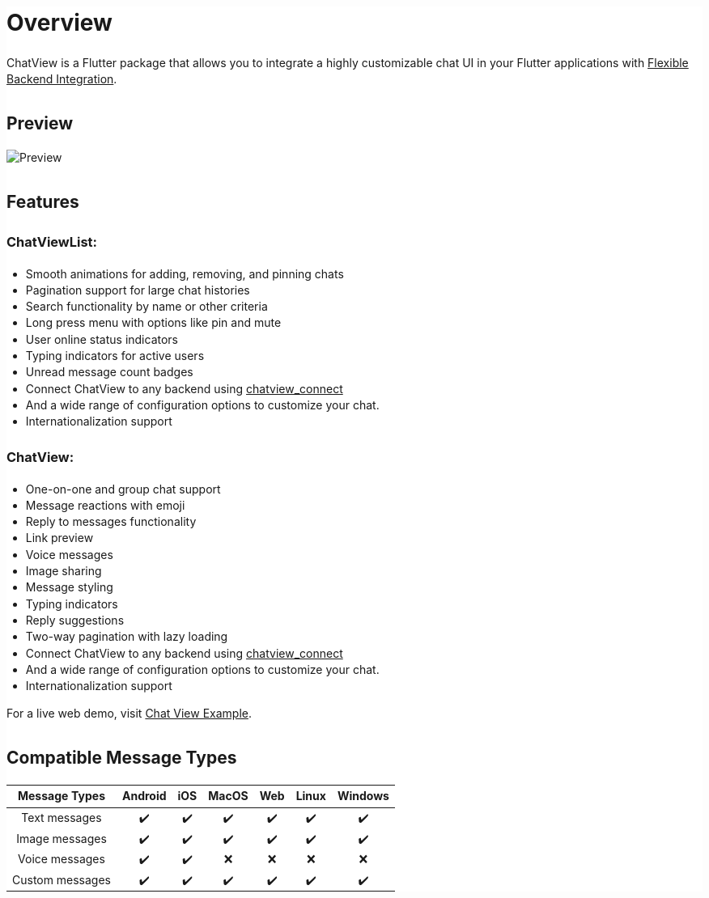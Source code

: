# Overview

ChatView is a Flutter package that allows you to integrate a highly customizable chat UI in your
Flutter applications with [Flexible Backend Integration](https://pub.dev/packages/chatview_connect).

## Preview

![Preview](https://raw.githubusercontent.com/SimformSolutionsPvtLtd/chatview/main/preview/chatview.gif)

## Features

### ChatViewList:

- Smooth animations for adding, removing, and pinning chats
- Pagination support for large chat histories
- Search functionality by name or other criteria
- Long press menu with options like pin and mute
- User online status indicators
- Typing indicators for active users
- Unread message count badges
- Connect ChatView to any backend
  using [chatview_connect](https://pub.dev/packages/chatview_connect)
- And a wide range of configuration options to customize your chat.
- Internationalization support

### ChatView:

- One-on-one and group chat support
- Message reactions with emoji
- Reply to messages functionality
- Link preview
- Voice messages
- Image sharing
- Message styling
- Typing indicators
- Reply suggestions
- Two-way pagination with lazy loading
- Connect ChatView to any backend
  using [chatview_connect](https://pub.dev/packages/chatview_connect)
- And a wide range of configuration options to customize your chat.
- Internationalization support

For a live web demo, visit [Chat View Example](https://simformsolutionspvtltd.github.io/chatview/).

## Compatible Message Types

|  Message Types  | Android | iOS | MacOS | Web | Linux | Windows |
|:---------------:|:-------:|:---:|:-----:|:---:|:-----:|:-------:|
|  Text messages  |   ✔️    | ✔️  |  ✔️   | ✔️  |  ✔️   |   ✔️    |
| Image messages  |   ✔️    | ✔️  |  ✔️   | ✔️  |  ✔️   |   ✔️    |
| Voice messages  |   ✔️    | ✔️  |   ❌   |  ❌  |   ❌   |    ❌    |
| Custom messages |   ✔️    | ✔️  |  ✔️   | ✔️  |  ✔️   |   ✔️    |
